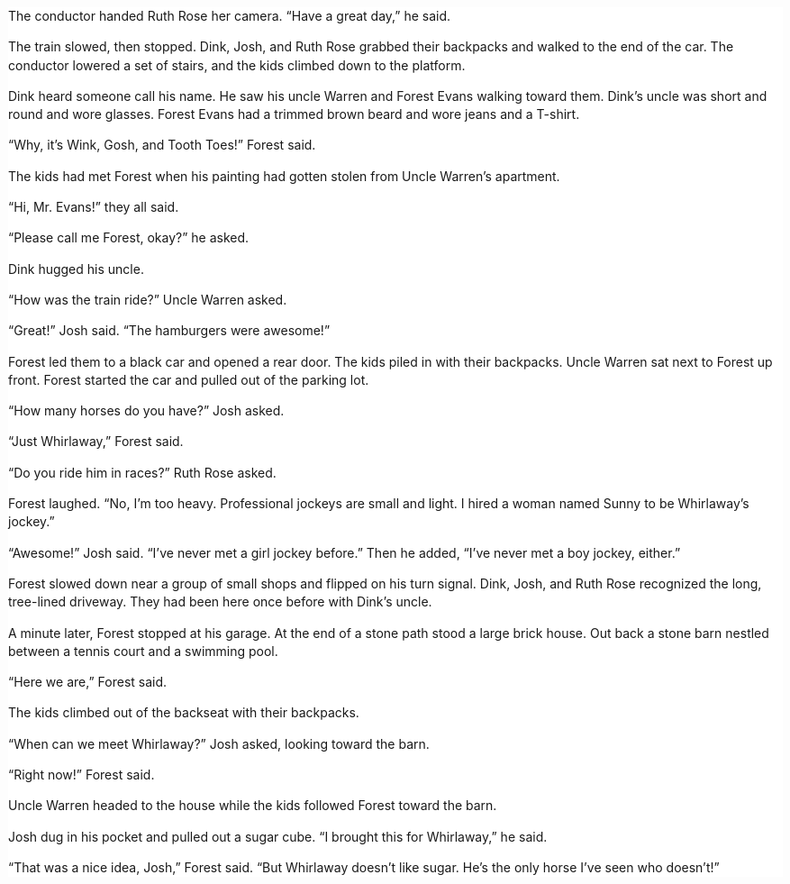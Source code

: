 
The conductor handed Ruth Rose her camera. “Have a great day,” he said.

The train slowed, then stopped. Dink, Josh, and Ruth Rose grabbed their backpacks and walked to the end of the car. The conductor lowered a set of stairs, and the kids climbed down to the platform.

Dink heard someone call his name. He saw his uncle Warren and Forest Evans walking toward them. Dink’s uncle was short and round and wore glasses. Forest Evans had a trimmed brown beard and wore jeans and a T-shirt.

“Why, it’s Wink, Gosh, and Tooth Toes!” Forest said.

The kids had met Forest when his painting had gotten stolen from Uncle Warren’s apartment.

“Hi, Mr. Evans!” they all said.

“Please call me Forest, okay?” he asked.





Dink hugged his uncle.

“How was the train ride?” Uncle Warren asked.

“Great!” Josh said. “The hamburgers were awesome!”

Forest led them to a black car and opened a rear door. The kids piled in with their backpacks. Uncle Warren sat next to Forest up front. Forest started the car and pulled out of the parking lot.

“How many horses do you have?” Josh asked.





“Just Whirlaway,” Forest said.

“Do you ride him in races?” Ruth Rose asked.

Forest laughed. “No, I’m too heavy. Professional jockeys are small and light. I hired a woman named Sunny to be Whirlaway’s jockey.”

“Awesome!” Josh said. “I’ve never met a girl jockey before.” Then he added, “I’ve never met a boy jockey, either.”

Forest slowed down near a group of small shops and flipped on his turn signal. Dink, Josh, and Ruth Rose recognized the long, tree-lined driveway. They had been here once before with Dink’s uncle.

A minute later, Forest stopped at his garage. At the end of a stone path stood a large brick house. Out back a stone barn nestled between a tennis court and a swimming pool.

“Here we are,” Forest said.

The kids climbed out of the backseat with their backpacks.

“When can we meet Whirlaway?” Josh asked, looking toward the barn.

“Right now!” Forest said.

Uncle Warren headed to the house while the kids followed Forest toward the barn.

Josh dug in his pocket and pulled out a sugar cube. “I brought this for Whirlaway,” he said.

“That was a nice idea, Josh,” Forest said. “But Whirlaway doesn’t like sugar. He’s the only horse I’ve seen who doesn’t!”
